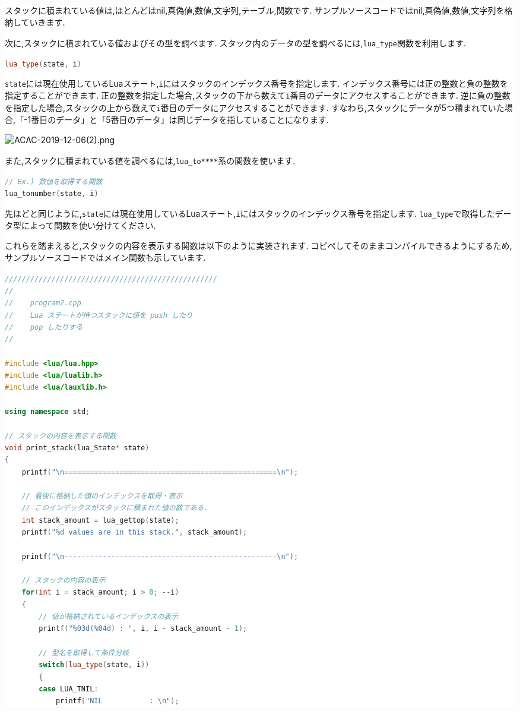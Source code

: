 スタックに積まれている値は,ほとんどはnil,真偽値,数値,文字列,テーブル,関数です.
サンプルソースコードではnil,真偽値,数値,文字列を格納していきます.

次に,スタックに積まれている値およびその型を調べます.
スタック内のデータの型を調べるには,`lua_type`関数を利用します.

``` C++
lua_type(state, i)
```

`state`には現在使用しているLuaステート,`i`にはスタックのインデックス番号を指定します.
インデックス番号には正の整数と負の整数を指定することができます.
正の整数を指定した場合,スタックの下から数えて`i`番目のデータにアクセスすることができます.
逆に負の整数を指定した場合,スタックの上から数えて`i`番目のデータにアクセスすることができます.
すなわち,スタックにデータが5つ積まれていた場合,「-1番目のデータ」と「5番目のデータ」は同じデータを指していることになります.

![ACAC-2019-12-06(2).png](/images/acac2019/ACAC-2019-12-06(2).png)

また,スタックに積まれている値を調べるには,`lua_to****`系の関数を使います.

``` C++
// Ex.) 数値を取得する関数
lua_tonumber(state, i)
```

先ほどと同じように,`state`には現在使用しているLuaステート,`i`にはスタックのインデックス番号を指定します.
`lua_type`で取得したデータ型によって関数を使い分けてください.

これらを踏まえると,スタックの内容を表示する関数は以下のように実装されます.
コピペしてそのままコンパイルできるようにするため,サンプルソースコードではメイン関数も示しています.

``` C++
//////////////////////////////////////////////////
//
//    program2.cpp
//    Lua ステートが持つスタックに値を push したり
//    pop したりする
//

#include <lua/lua.hpp>
#include <lua/lualib.h>
#include <lua/lauxlib.h>

using namespace std;

// スタックの内容を表示する関数
void print_stack(lua_State* state)
{
    printf("\n==================================================\n");

    // 最後に格納した値のインデックスを取得・表示
    // このインデックスがスタックに積まれた値の数である.
    int stack_amount = lua_gettop(state);
    printf("%d values are in this stack.", stack_amount);

    printf("\n--------------------------------------------------\n");

    // スタックの内容の表示
    for(int i = stack_amount; i > 0; --i)
    {
        // 値が格納されているインデックスの表示
        printf("%03d(%04d) : ", i, i - stack_amount - 1);

        // 型名を取得して条件分岐
        switch(lua_type(state, i))
        {
        case LUA_TNIL:
            printf("NIL           : \n");
```